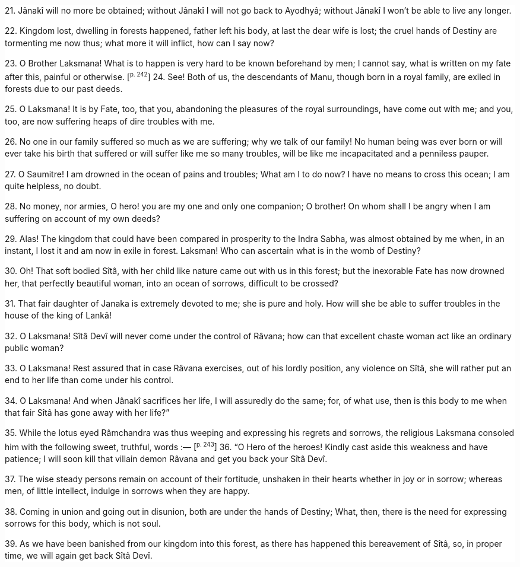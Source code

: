 21\. Jânakî will no more be obtained; without Jânakî I will not go back to Ayodhyâ; without Jânakî I won’t be able to live any longer.

22\. Kingdom lost, dwelling in forests happened, father left his body, at last the dear wife is lost; the cruel hands of Destiny are tormenting me now thus; what more it will inflict, how can I say now?

23\. O Brother Laksmana! What is to happen is very hard to be known beforehand by men; I cannot say, what is written on my fate after this, painful or otherwise. <span id="p242">[<sup><small>p. 242</small></sup>]</span> 24\. See! Both of us, the descendants of Manu, though born in a royal family, are exiled in forests due to our past deeds.

25\. O Laksmana! It is by Fate, too, that you, abandoning the pleasures of the royal surroundings, have come out with me; and you, too, are now suffering heaps of dire troubles with me.

26\. No one in our family suffered so much as we are suffering; why we talk of our family! No human being was ever born or will ever take his birth that suffered or will suffer like me so many troubles, will be like me incapacitated and a penniless pauper.

27\. O Saumitre! I am drowned in the ocean of pains and troubles; What am I to do now? I have no means to cross this ocean; I am quite helpless, no doubt.

28\. No money, nor armies, O hero! you are my one and only one companion; O brother! On whom shall I be angry when I am suffering on account of my own deeds?

29\. Alas! The kingdom that could have been compared in prosperity to the Indra Sabha, was almost obtained by me when, in an instant, I lost it and am now in exile in forest. Laksman! Who can ascertain what is in the womb of Destiny?

30\. Oh! That soft bodied Sîtâ, with her child like nature came out with us in this forest; but the inexorable Fate has now drowned her, that perfectly beautiful woman, into an ocean of sorrows, difficult to be crossed?

31\. That fair daughter of Janaka is extremely devoted to me; she is pure and holy. How will she be able to suffer troubles in the house of the king of Lankâ!

32\. O Laksmana! Sîtâ Devî will never come under the control of Râvana; how can that excellent chaste woman act like an ordinary public woman?

33\. O Laksmana! Rest assured that in case Râvana exercises, out of his lordly position, any violence on Sîtâ, she will rather put an end to her life than come under his control.

34\. O Laksmana! And when Jânakî sacrifices her life, I will assuredly do the same; for, of what use, then is this body to me when that fair Sîtâ has gone away with her life?”

35\. While the lotus eyed Râmchandra was thus weeping and expressing his regrets and sorrows, the religious Laksmana consoled him with the following sweet, truthful, words :— <span id="p243">[<sup><small>p. 243</small></sup>]</span> 36\. “O Hero of the heroes! Kindly cast aside this weakness and have patience; I will soon kill that villain demon Râvana and get you back your Sîtâ Devî.

37\. The wise steady persons remain on account of their fortitude, unshaken in their hearts whether in joy or in sorrow; whereas men, of little intellect, indulge in sorrows when they are happy.

38\. Coming in union and going out in disunion, both are under the hands of Destiny; What, then, there is the need for expressing sorrows for this body, which is not soul.

39\. As we have been banished from our kingdom into this forest, as there has happened this bereavement of Sîtâ, so, in proper time, we will again get back Sîtâ Devî.
